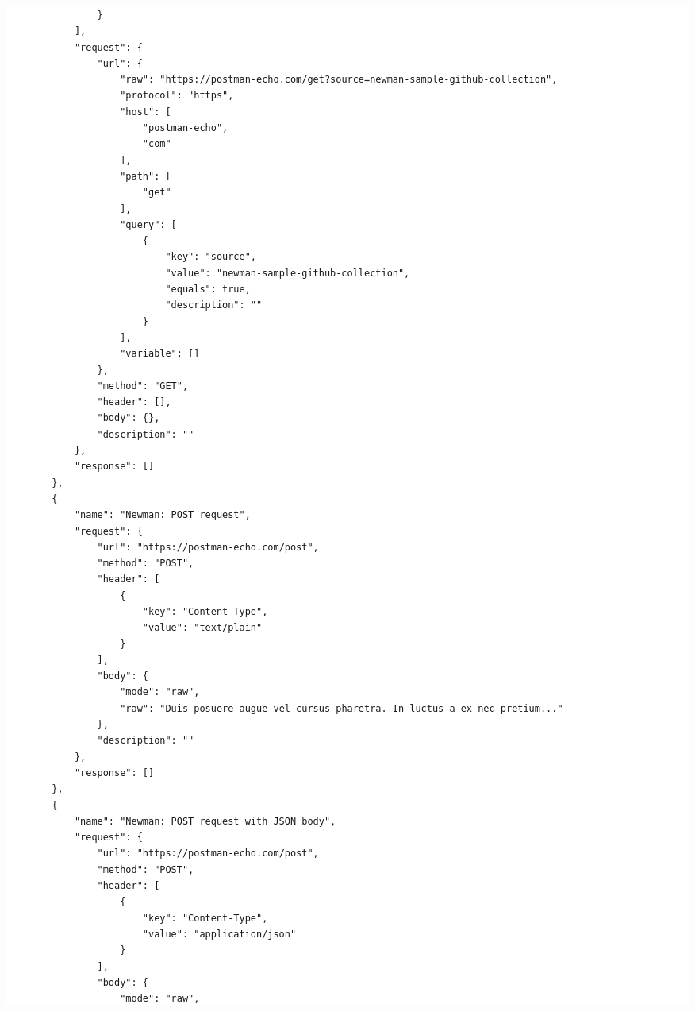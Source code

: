 ```
				}
			],
			"request": {
				"url": {
					"raw": "https://postman-echo.com/get?source=newman-sample-github-collection",
					"protocol": "https",
					"host": [
						"postman-echo",
						"com"
					],
					"path": [
						"get"
					],
					"query": [
						{
							"key": "source",
							"value": "newman-sample-github-collection",
							"equals": true,
							"description": ""
						}
					],
					"variable": []
				},
				"method": "GET",
				"header": [],
				"body": {},
				"description": ""
			},
			"response": []
		},
		{
			"name": "Newman: POST request",
			"request": {
				"url": "https://postman-echo.com/post",
				"method": "POST",
				"header": [
					{
						"key": "Content-Type",
						"value": "text/plain"
					}
				],
				"body": {
					"mode": "raw",
					"raw": "Duis posuere augue vel cursus pharetra. In luctus a ex nec pretium..."
				},
				"description": ""
			},
			"response": []
		},
		{
			"name": "Newman: POST request with JSON body",
			"request": {
				"url": "https://postman-echo.com/post",
				"method": "POST",
				"header": [
					{
						"key": "Content-Type",
						"value": "application/json"
					}
				],
				"body": {
					"mode": "raw",
```